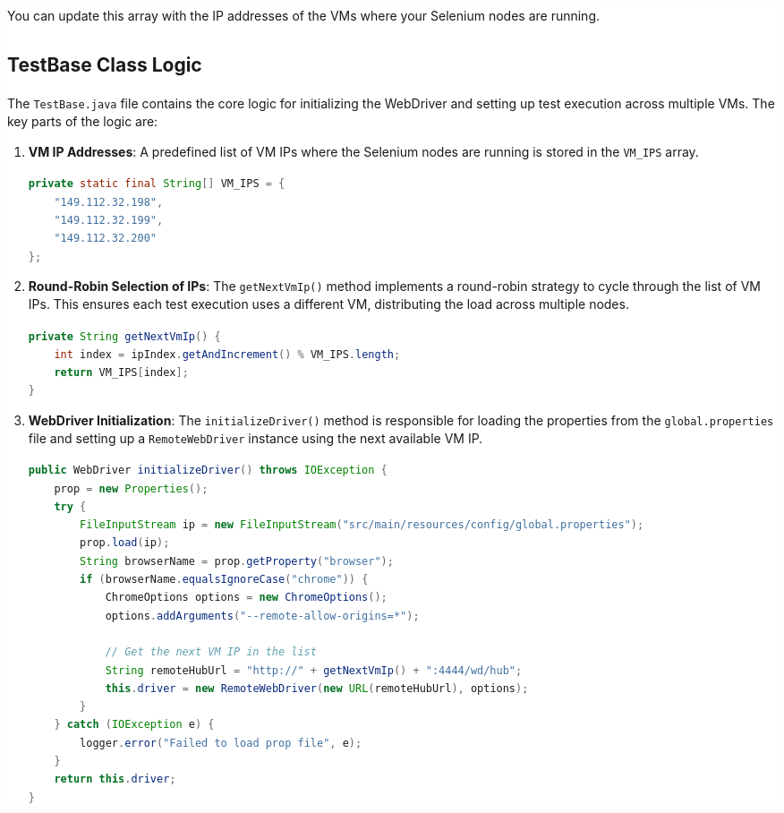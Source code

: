 You can update this array with the IP addresses of the VMs where your Selenium nodes are running.

## TestBase Class Logic

The `TestBase.java` file contains the core logic for initializing the WebDriver and setting up test execution across multiple VMs. The key parts of the logic are:

1. **VM IP Addresses**: A predefined list of VM IPs where the Selenium nodes are running is stored in the `VM_IPS` array.
   
   ```java
   private static final String[] VM_IPS = {
       "149.112.32.198", 
       "149.112.32.199", 
       "149.112.32.200"
   };
   ```

2. **Round-Robin Selection of IPs**: The `getNextVmIp()` method implements a round-robin strategy to cycle through the list of VM IPs. This ensures each test execution uses a different VM, distributing the load across multiple nodes.

   ```java
   private String getNextVmIp() {
       int index = ipIndex.getAndIncrement() % VM_IPS.length;
       return VM_IPS[index];
   }
   ```

3. **WebDriver Initialization**: The `initializeDriver()` method is responsible for loading the properties from the `global.properties` file and setting up a `RemoteWebDriver` instance using the next available VM IP.

   ```java
   public WebDriver initializeDriver() throws IOException {
       prop = new Properties();
       try {
           FileInputStream ip = new FileInputStream("src/main/resources/config/global.properties");
           prop.load(ip);
           String browserName = prop.getProperty("browser");
           if (browserName.equalsIgnoreCase("chrome")) {
               ChromeOptions options = new ChromeOptions();
               options.addArguments("--remote-allow-origins=*");

               // Get the next VM IP in the list
               String remoteHubUrl = "http://" + getNextVmIp() + ":4444/wd/hub";
               this.driver = new RemoteWebDriver(new URL(remoteHubUrl), options);
           }
       } catch (IOException e) {
           logger.error("Failed to load prop file", e);
       }
       return this.driver;
   }
   ```
